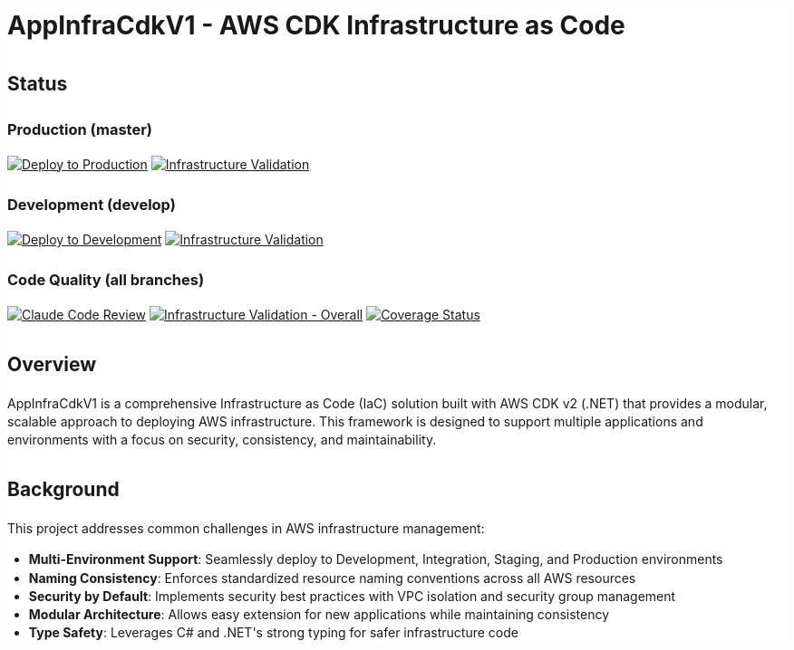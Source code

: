 # AppInfraCdkV1 - AWS CDK Infrastructure as Code

## Status

### Production (master)
[![Deploy to Production](https://github.com/Third-Opinion/AppInfraCdkV1/actions/workflows/deploy-prod.yml/badge.svg?branch=master)](https://github.com/Third-Opinion/AppInfraCdkV1/actions/workflows/deploy-prod.yml)
[![Infrastructure Validation](https://github.com/Third-Opinion/AppInfraCdkV1/actions/workflows/infrastructure-pr.yml/badge.svg?branch=master)](https://github.com/Third-Opinion/AppInfraCdkV1/actions/workflows/infrastructure-pr.yml)

### Development (develop)
[![Deploy to Development](https://github.com/Third-Opinion/AppInfraCdkV1/actions/workflows/deploy-dev.yml/badge.svg?branch=develop)](https://github.com/Third-Opinion/AppInfraCdkV1/actions/workflows/deploy-dev.yml)
[![Infrastructure Validation](https://github.com/Third-Opinion/AppInfraCdkV1/actions/workflows/infrastructure-pr.yml/badge.svg?branch=develop)](https://github.com/Third-Opinion/AppInfraCdkV1/actions/workflows/infrastructure-pr.yml)

### Code Quality (all branches)
[![Claude Code Review](https://github.com/Third-Opinion/AppInfraCdkV1/actions/workflows/claude-code-review.yml/badge.svg)](https://github.com/Third-Opinion/AppInfraCdkV1/actions/workflows/claude-code-review.yml)
[![Infrastructure Validation - Overall](https://github.com/Third-Opinion/AppInfraCdkV1/actions/workflows/infrastructure-pr.yml/badge.svg)](https://github.com/Third-Opinion/AppInfraCdkV1/actions/workflows/infrastructure-pr.yml)
[![Coverage Status](https://img.shields.io/badge/dynamic/json?url=https%3A%2F%2Fraw.githubusercontent.com%2FThird-Opinion%2FAppInfraCdkV1%2Fmaster%2Fbadges%2Fcoverage.json&query=message&label=coverage&color=brightgreen)](https://github.com/Third-Opinion/AppInfraCdkV1/actions/workflows/infrastructure-pr.yml)

## Overview

AppInfraCdkV1 is a comprehensive Infrastructure as Code (IaC) solution built with AWS CDK v2 (.NET) that provides a modular, scalable approach to deploying AWS infrastructure. This framework is designed to support multiple applications and environments with a focus on security, consistency, and maintainability.

## Background

This project addresses common challenges in AWS infrastructure management:
- **Multi-Environment Support**: Seamlessly deploy to Development, Integration, Staging, and Production environments
- **Naming Consistency**: Enforces standardized resource naming conventions across all AWS resources
- **Security by Default**: Implements security best practices with VPC isolation and security group management
- **Modular Architecture**: Allows easy extension for new applications while maintaining consistency
- **Type Safety**: Leverages C# and .NET's strong typing for safer infrastructure code
